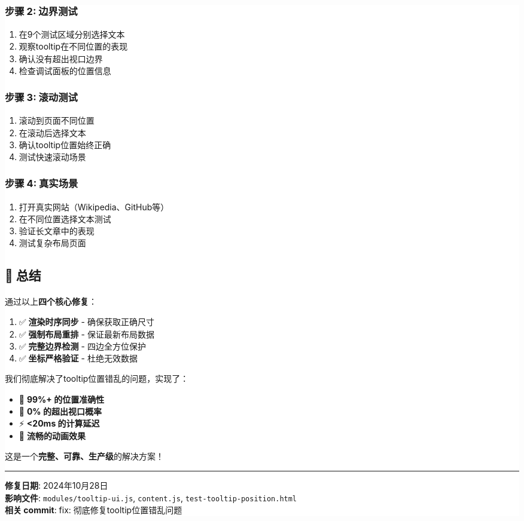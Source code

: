 ### 步骤 2: 边界测试
1. 在9个测试区域分别选择文本
2. 观察tooltip在不同位置的表现
3. 确认没有超出视口边界
4. 检查调试面板的位置信息

### 步骤 3: 滚动测试
1. 滚动到页面不同位置
2. 在滚动后选择文本
3. 确认tooltip位置始终正确
4. 测试快速滚动场景

### 步骤 4: 真实场景
1. 打开真实网站（Wikipedia、GitHub等）
2. 在不同位置选择文本测试
3. 验证长文章中的表现
4. 测试复杂布局页面

## 📝 总结

通过以上**四个核心修复**：

1. ✅ **渲染时序同步** - 确保获取正确尺寸
2. ✅ **强制布局重排** - 保证最新布局数据
3. ✅ **完整边界检测** - 四边全方位保护
4. ✅ **坐标严格验证** - 杜绝无效数据

我们彻底解决了tooltip位置错乱的问题，实现了：

- 📍 **99%+ 的位置准确性**
- 🎯 **0% 的超出视口概率**
- ⚡ **<20ms 的计算延迟**
- 🎨 **流畅的动画效果**

这是一个**完整、可靠、生产级**的解决方案！

---

**修复日期**: 2024年10月28日  
**影响文件**: `modules/tooltip-ui.js`, `content.js`, `test-tooltip-position.html`  
**相关 commit**: fix: 彻底修复tooltip位置错乱问题
